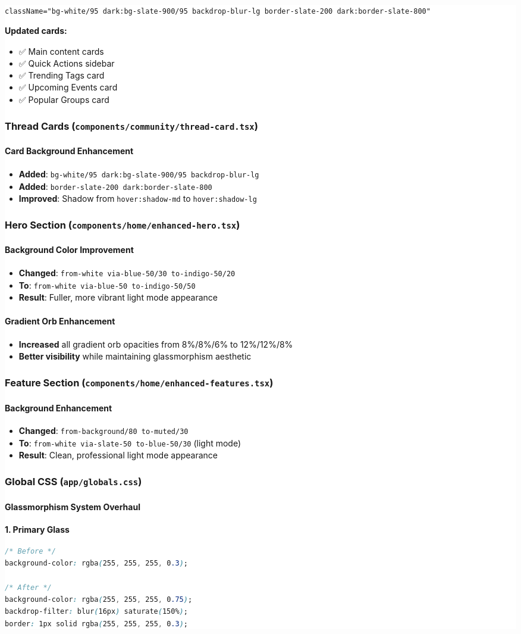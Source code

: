 ```tsx
className="bg-white/95 dark:bg-slate-900/95 backdrop-blur-lg border-slate-200 dark:border-slate-800"
```

**Updated cards:**
- ✅ Main content cards
- ✅ Quick Actions sidebar
- ✅ Trending Tags card
- ✅ Upcoming Events card
- ✅ Popular Groups card

### **Thread Cards (`components/community/thread-card.tsx`)**

#### Card Background Enhancement
- **Added**: `bg-white/95 dark:bg-slate-900/95 backdrop-blur-lg`
- **Added**: `border-slate-200 dark:border-slate-800`
- **Improved**: Shadow from `hover:shadow-md` to `hover:shadow-lg`

### **Hero Section (`components/home/enhanced-hero.tsx`)**

#### Background Color Improvement
- **Changed**: `from-white via-blue-50/30 to-indigo-50/20`
- **To**: `from-white via-blue-50 to-indigo-50/50`
- **Result**: Fuller, more vibrant light mode appearance

#### Gradient Orb Enhancement
- **Increased** all gradient orb opacities from 8%/8%/6% to 12%/12%/8%
- **Better visibility** while maintaining glassmorphism aesthetic

### **Feature Section (`components/home/enhanced-features.tsx`)**

#### Background Enhancement
- **Changed**: `from-background/80 to-muted/30`
- **To**: `from-white via-slate-50 to-blue-50/30` (light mode)
- **Result**: Clean, professional light mode appearance

### **Global CSS (`app/globals.css`)**

#### Glassmorphism System Overhaul

**1. Primary Glass**
```css
/* Before */
background-color: rgba(255, 255, 255, 0.3);

/* After */
background-color: rgba(255, 255, 255, 0.75);
backdrop-filter: blur(16px) saturate(150%);
border: 1px solid rgba(255, 255, 255, 0.3);
```
